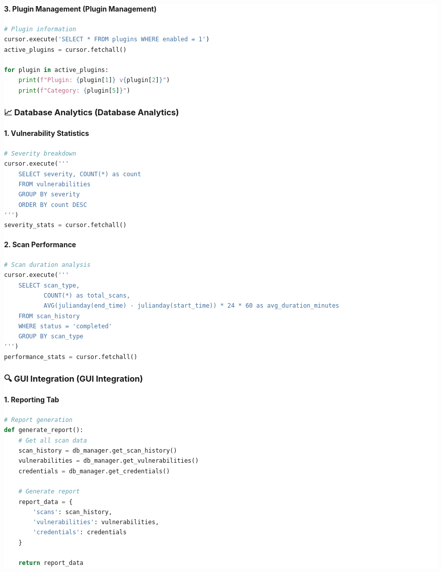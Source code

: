 #### 3. Plugin Management (Plugin Management)
```python
# Plugin information
cursor.execute('SELECT * FROM plugins WHERE enabled = 1')
active_plugins = cursor.fetchall()

for plugin in active_plugins:
    print(f"Plugin: {plugin[1]} v{plugin[2]}")
    print(f"Category: {plugin[5]}")
```

### 📈 Database Analytics (Database Analytics)

#### 1. Vulnerability Statistics
```python
# Severity breakdown
cursor.execute('''
    SELECT severity, COUNT(*) as count 
    FROM vulnerabilities 
    GROUP BY severity 
    ORDER BY count DESC
''')
severity_stats = cursor.fetchall()
```

#### 2. Scan Performance
```python
# Scan duration analysis
cursor.execute('''
    SELECT scan_type, 
           COUNT(*) as total_scans,
           AVG(julianday(end_time) - julianday(start_time)) * 24 * 60 as avg_duration_minutes
    FROM scan_history 
    WHERE status = 'completed'
    GROUP BY scan_type
''')
performance_stats = cursor.fetchall()
```

### 🔍 GUI Integration (GUI Integration)

#### 1. Reporting Tab
```python
# Report generation
def generate_report():
    # Get all scan data
    scan_history = db_manager.get_scan_history()
    vulnerabilities = db_manager.get_vulnerabilities()
    credentials = db_manager.get_credentials()
    
    # Generate report
    report_data = {
        'scans': scan_history,
        'vulnerabilities': vulnerabilities,
        'credentials': credentials
    }
    
    return report_data
```
